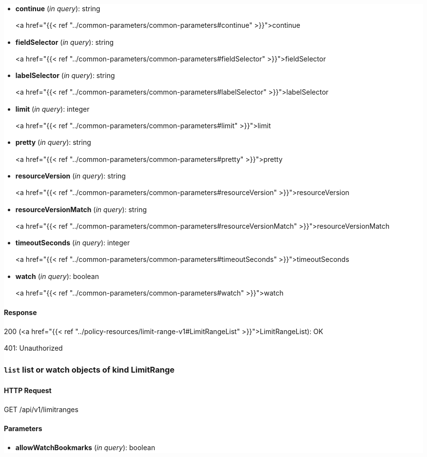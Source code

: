 
- **continue** (*in query*): string

  <a href="{{< ref "../common-parameters/common-parameters#continue" >}}">continue</a>


- **fieldSelector** (*in query*): string

  <a href="{{< ref "../common-parameters/common-parameters#fieldSelector" >}}">fieldSelector</a>


- **labelSelector** (*in query*): string

  <a href="{{< ref "../common-parameters/common-parameters#labelSelector" >}}">labelSelector</a>


- **limit** (*in query*): integer

  <a href="{{< ref "../common-parameters/common-parameters#limit" >}}">limit</a>


- **pretty** (*in query*): string

  <a href="{{< ref "../common-parameters/common-parameters#pretty" >}}">pretty</a>


- **resourceVersion** (*in query*): string

  <a href="{{< ref "../common-parameters/common-parameters#resourceVersion" >}}">resourceVersion</a>


- **resourceVersionMatch** (*in query*): string

  <a href="{{< ref "../common-parameters/common-parameters#resourceVersionMatch" >}}">resourceVersionMatch</a>


- **timeoutSeconds** (*in query*): integer

  <a href="{{< ref "../common-parameters/common-parameters#timeoutSeconds" >}}">timeoutSeconds</a>


- **watch** (*in query*): boolean

  <a href="{{< ref "../common-parameters/common-parameters#watch" >}}">watch</a>



#### Response


200 (<a href="{{< ref "../policy-resources/limit-range-v1#LimitRangeList" >}}">LimitRangeList</a>): OK

401: Unauthorized


### `list` list or watch objects of kind LimitRange

#### HTTP Request

GET /api/v1/limitranges

#### Parameters


- **allowWatchBookmarks** (*in query*): boolean
